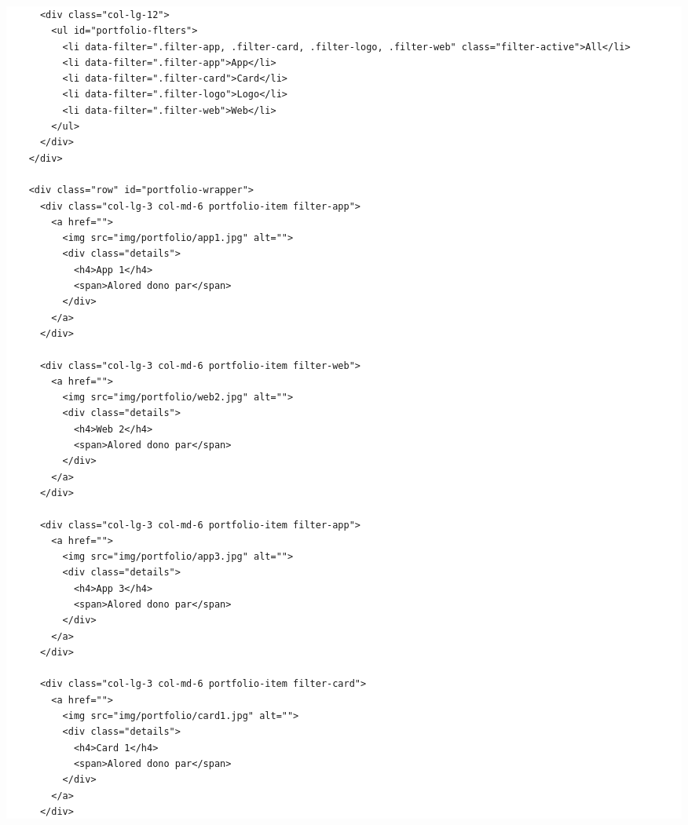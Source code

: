           <div class="col-lg-12">
            <ul id="portfolio-flters">
              <li data-filter=".filter-app, .filter-card, .filter-logo, .filter-web" class="filter-active">All</li>
              <li data-filter=".filter-app">App</li>
              <li data-filter=".filter-card">Card</li>
              <li data-filter=".filter-logo">Logo</li>
              <li data-filter=".filter-web">Web</li>
            </ul>
          </div>
        </div>

        <div class="row" id="portfolio-wrapper">
          <div class="col-lg-3 col-md-6 portfolio-item filter-app">
            <a href="">
              <img src="img/portfolio/app1.jpg" alt="">
              <div class="details">
                <h4>App 1</h4>
                <span>Alored dono par</span>
              </div>
            </a>
          </div>

          <div class="col-lg-3 col-md-6 portfolio-item filter-web">
            <a href="">
              <img src="img/portfolio/web2.jpg" alt="">
              <div class="details">
                <h4>Web 2</h4>
                <span>Alored dono par</span>
              </div>
            </a>
          </div>

          <div class="col-lg-3 col-md-6 portfolio-item filter-app">
            <a href="">
              <img src="img/portfolio/app3.jpg" alt="">
              <div class="details">
                <h4>App 3</h4>
                <span>Alored dono par</span>
              </div>
            </a>
          </div>

          <div class="col-lg-3 col-md-6 portfolio-item filter-card">
            <a href="">
              <img src="img/portfolio/card1.jpg" alt="">
              <div class="details">
                <h4>Card 1</h4>
                <span>Alored dono par</span>
              </div>
            </a>
          </div>
